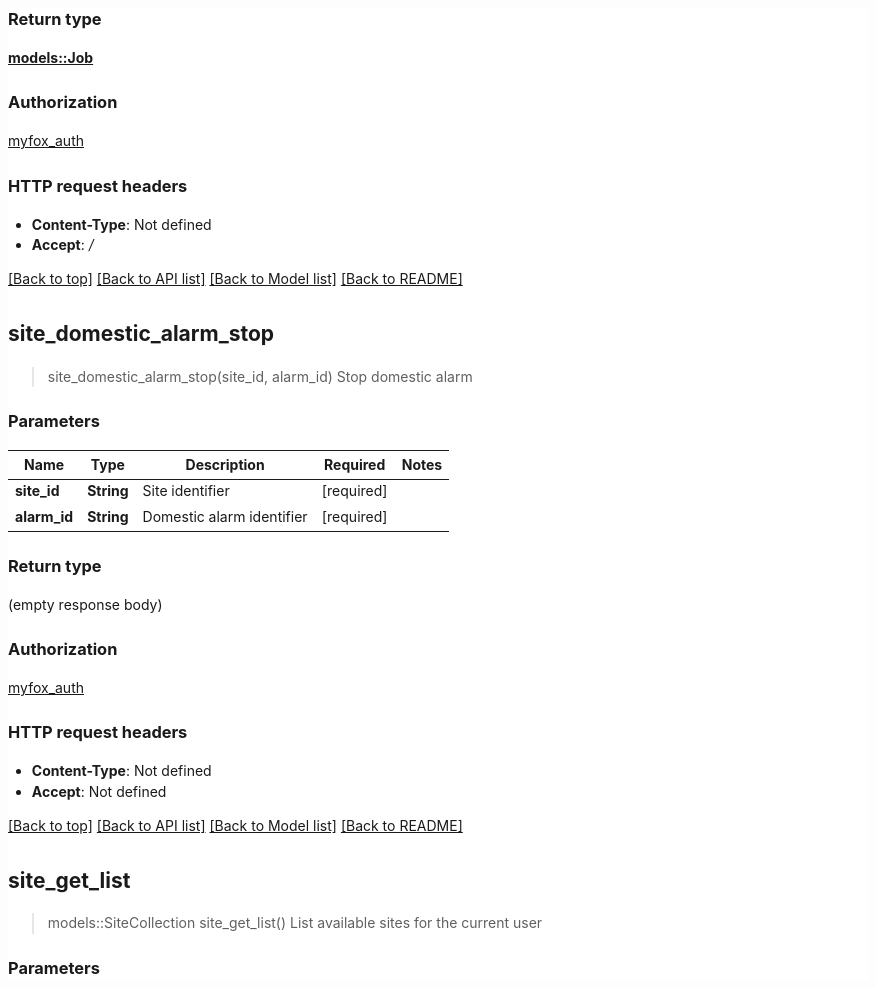 ### Return type

[**models::Job**](Job.md)

### Authorization

[myfox_auth](../README.md#myfox_auth)

### HTTP request headers

- **Content-Type**: Not defined
- **Accept**: */*

[[Back to top]](#) [[Back to API list]](../README.md#documentation-for-api-endpoints) [[Back to Model list]](../README.md#documentation-for-models) [[Back to README]](../README.md)


## site_domestic_alarm_stop

> site_domestic_alarm_stop(site_id, alarm_id)
Stop domestic alarm

### Parameters


Name | Type | Description  | Required | Notes
------------- | ------------- | ------------- | ------------- | -------------
**site_id** | **String** | Site identifier | [required] |
**alarm_id** | **String** | Domestic alarm identifier | [required] |

### Return type

 (empty response body)

### Authorization

[myfox_auth](../README.md#myfox_auth)

### HTTP request headers

- **Content-Type**: Not defined
- **Accept**: Not defined

[[Back to top]](#) [[Back to API list]](../README.md#documentation-for-api-endpoints) [[Back to Model list]](../README.md#documentation-for-models) [[Back to README]](../README.md)


## site_get_list

> models::SiteCollection site_get_list()
List available sites for the current user

### Parameters
